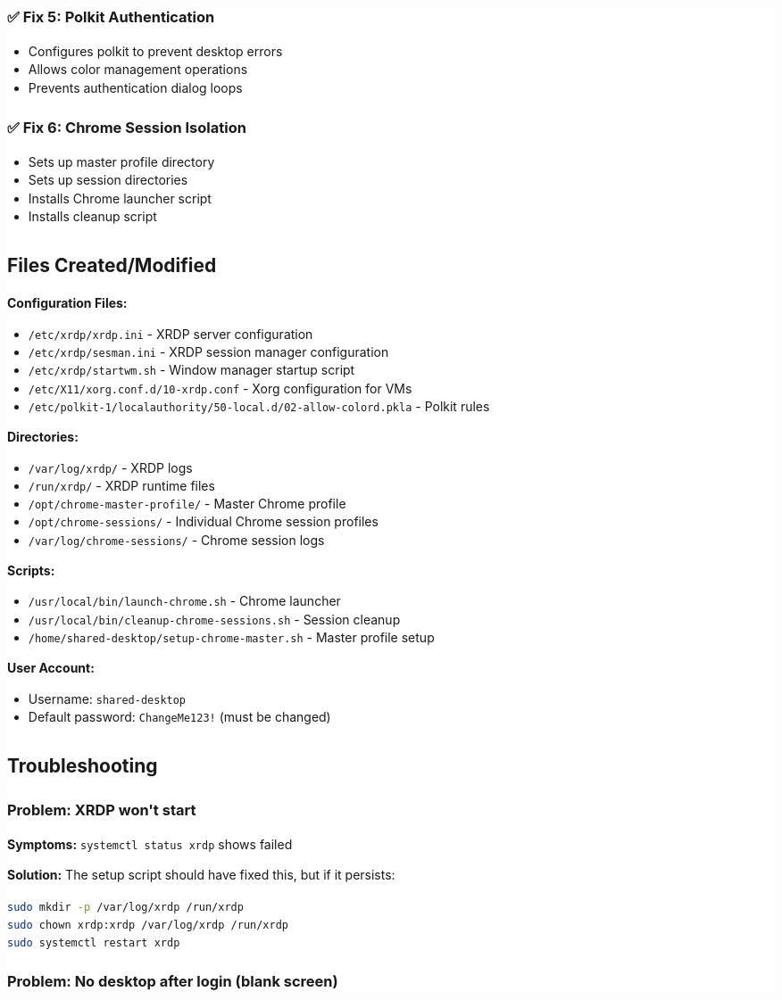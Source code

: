 ### ✅ Fix 5: Polkit Authentication
- Configures polkit to prevent desktop errors
- Allows color management operations
- Prevents authentication dialog loops

### ✅ Fix 6: Chrome Session Isolation
- Sets up master profile directory
- Sets up session directories
- Installs Chrome launcher script
- Installs cleanup script

## Files Created/Modified

**Configuration Files:**
- `/etc/xrdp/xrdp.ini` - XRDP server configuration
- `/etc/xrdp/sesman.ini` - XRDP session manager configuration
- `/etc/xrdp/startwm.sh` - Window manager startup script
- `/etc/X11/xorg.conf.d/10-xrdp.conf` - Xorg configuration for VMs
- `/etc/polkit-1/localauthority/50-local.d/02-allow-colord.pkla` - Polkit rules

**Directories:**
- `/var/log/xrdp/` - XRDP logs
- `/run/xrdp/` - XRDP runtime files
- `/opt/chrome-master-profile/` - Master Chrome profile
- `/opt/chrome-sessions/` - Individual Chrome session profiles
- `/var/log/chrome-sessions/` - Chrome session logs

**Scripts:**
- `/usr/local/bin/launch-chrome.sh` - Chrome launcher
- `/usr/local/bin/cleanup-chrome-sessions.sh` - Session cleanup
- `/home/shared-desktop/setup-chrome-master.sh` - Master profile setup

**User Account:**
- Username: `shared-desktop`
- Default password: `ChangeMe123!` (must be changed)

## Troubleshooting

### Problem: XRDP won't start

**Symptoms:** `systemctl status xrdp` shows failed

**Solution:** The setup script should have fixed this, but if it persists:

```bash
sudo mkdir -p /var/log/xrdp /run/xrdp
sudo chown xrdp:xrdp /var/log/xrdp /run/xrdp
sudo systemctl restart xrdp
```

### Problem: No desktop after login (blank screen)
